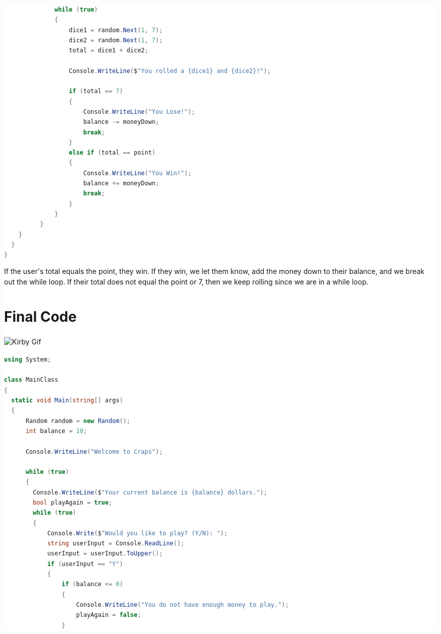 ```csharp
              while (true)
              {
                  dice1 = random.Next(1, 7);
                  dice2 = random.Next(1, 7);
                  total = dice1 + dice2;

                  Console.WriteLine($"You rolled a {dice1} and {dice2}!");
                  
                  if (total == 7)
                  {
                      Console.WriteLine("You Lose!");
                      balance -= moneyDown;
                      break;
                  }
                  else if (total == point)
                  {
                      Console.WriteLine("You Win!");
                      balance += moneyDown;
                      break;
                  }
              }
          }
    }
  }
}
```
If the user's total equals the point, they win. If they win, we let them know, add the money down to their balance, and we break out the while loop. If their total does not equal the point or 7, then we keep rolling since we are in a while loop. 

# Final Code

<img src="https://media.tenor.com/images/2801410c4dff2f169ebedddacb55dc70/tenor.gif" width="400" alt="Kirby Gif">

```csharp
using System;

class MainClass
{
  static void Main(string[] args)
  {
      Random random = new Random();
      int balance = 10;

      Console.WriteLine("Welcome to Craps");

      while (true)
      {
        Console.WriteLine($"Your current balance is {balance} dollars.");
        bool playAgain = true;
        while (true)
        {
            Console.Write($"Would you like to play? (Y/N): ");
            string userInput = Console.ReadLine();
            userInput = userInput.ToUpper();
            if (userInput == "Y")
            {
                if (balance <= 0)
                {
                    Console.WriteLine("You do not have enough money to play.");
                    playAgain = false;
                }
```